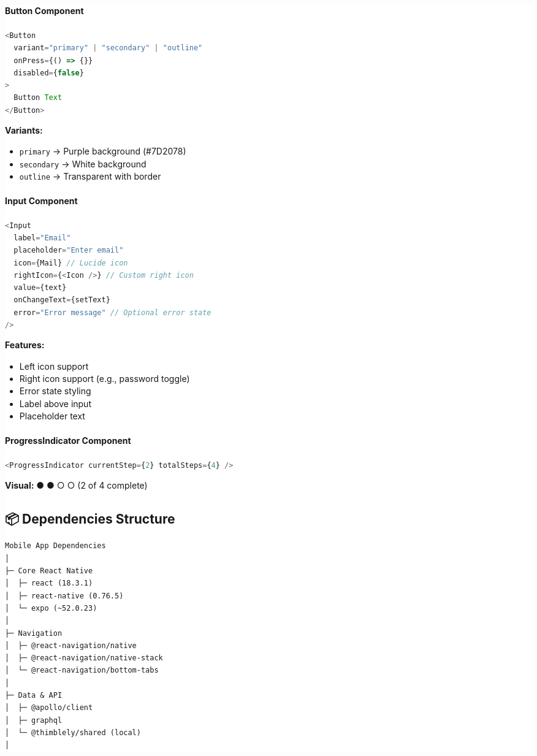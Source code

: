 #### Button Component

```typescript
<Button
  variant="primary" | "secondary" | "outline"
  onPress={() => {}}
  disabled={false}
>
  Button Text
</Button>
```

**Variants:**

- `primary` → Purple background (#7D2078)
- `secondary` → White background
- `outline` → Transparent with border

#### Input Component

```typescript
<Input
  label="Email"
  placeholder="Enter email"
  icon={Mail} // Lucide icon
  rightIcon={<Icon />} // Custom right icon
  value={text}
  onChangeText={setText}
  error="Error message" // Optional error state
/>
```

**Features:**

- Left icon support
- Right icon support (e.g., password toggle)
- Error state styling
- Label above input
- Placeholder text

#### ProgressIndicator Component

```typescript
<ProgressIndicator currentStep={2} totalSteps={4} />
```

**Visual:** ● ● ○ ○ (2 of 4 complete)

## 📦 Dependencies Structure

```
Mobile App Dependencies
│
├─ Core React Native
│  ├─ react (18.3.1)
│  ├─ react-native (0.76.5)
│  └─ expo (~52.0.23)
│
├─ Navigation
│  ├─ @react-navigation/native
│  ├─ @react-navigation/native-stack
│  └─ @react-navigation/bottom-tabs
│
├─ Data & API
│  ├─ @apollo/client
│  ├─ graphql
│  └─ @thimblely/shared (local)
│
```